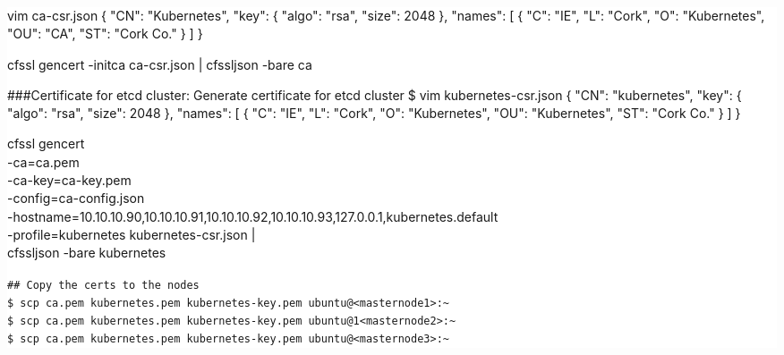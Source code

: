 vim ca-csr.json
{
  "CN": "Kubernetes",
  "key": {
    "algo": "rsa",
    "size": 2048
  },
  "names": [
  {
    "C": "IE",
    "L": "Cork",
    "O": "Kubernetes",
    "OU": "CA",
    "ST": "Cork Co."
  }
 ]
}

cfssl gencert -initca ca-csr.json | cfssljson -bare ca

###Certificate for etcd cluster: Generate certificate for etcd cluster
$ vim kubernetes-csr.json
{
  "CN": "kubernetes",
  "key": {
    "algo": "rsa",
    "size": 2048
  },
  "names": [
  {
    "C": "IE",
    "L": "Cork",
    "O": "Kubernetes",
    "OU": "Kubernetes",
    "ST": "Cork Co."
  }
 ]
}


cfssl gencert \
-ca=ca.pem \
-ca-key=ca-key.pem \
-config=ca-config.json \
-hostname=10.10.10.90,10.10.10.91,10.10.10.92,10.10.10.93,127.0.0.1,kubernetes.default \
-profile=kubernetes kubernetes-csr.json | \
cfssljson -bare kubernetes

    ## Copy the certs to the nodes
    $ scp ca.pem kubernetes.pem kubernetes-key.pem ubuntu@<masternode1>:~
    $ scp ca.pem kubernetes.pem kubernetes-key.pem ubuntu@1<masternode2>:~
    $ scp ca.pem kubernetes.pem kubernetes-key.pem ubuntu@<masternode3>:~

